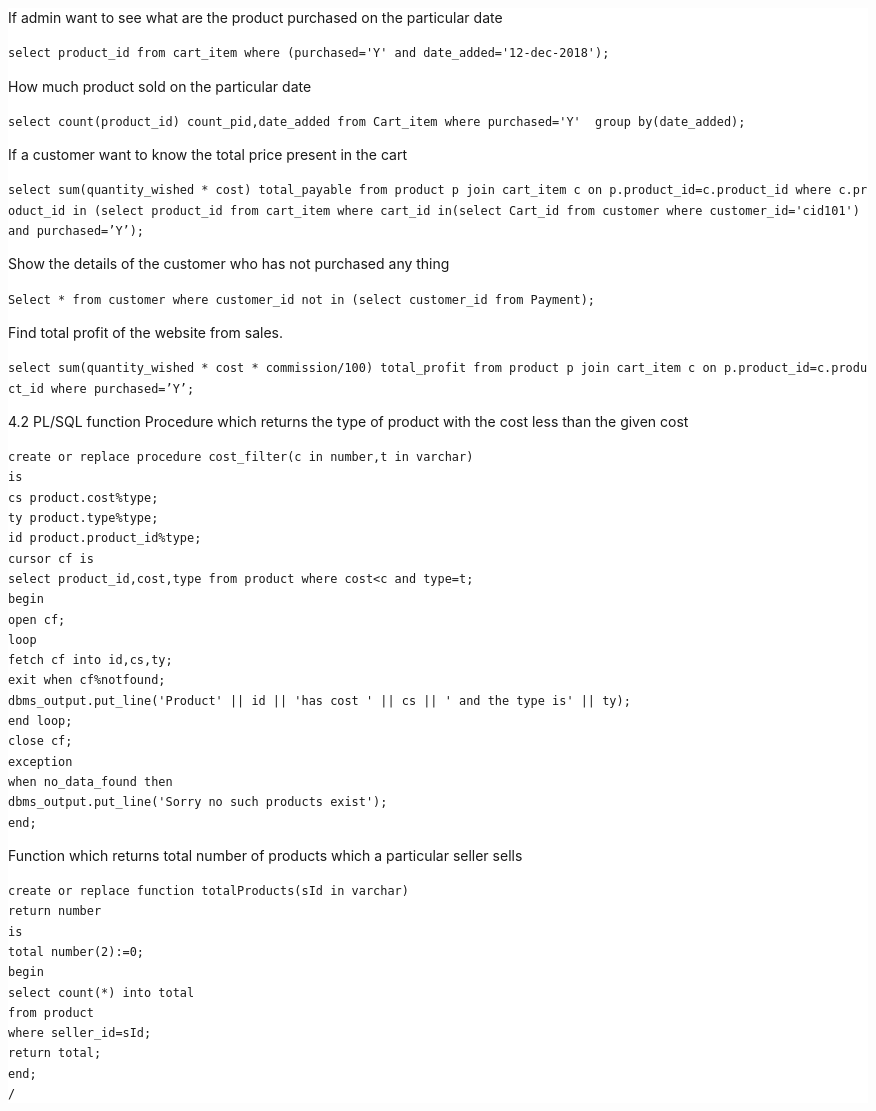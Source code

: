 If admin want to see what are the product purchased on the particular date

    select product_id from cart_item where (purchased='Y' and date_added='12-dec-2018');

How much product sold on the particular date

    select count(product_id) count_pid,date_added from Cart_item where purchased='Y'  group by(date_added);

If a customer want to know the total price present in the cart

    select sum(quantity_wished * cost) total_payable from product p join cart_item c on p.product_id=c.product_id where c.product_id in (select product_id from cart_item where cart_id in(select Cart_id from customer where customer_id='cid101') and purchased=’Y’);

Show the details of the customer who has not purchased any thing

    Select * from customer where customer_id not in (select customer_id from Payment);

Find total profit of the website from sales.

    select sum(quantity_wished * cost * commission/100) total_profit from product p join cart_item c on p.product_id=c.product_id where purchased=’Y’;

4.2 PL/SQL function
Procedure which returns the type of product with the cost less than the given cost

    create or replace procedure cost_filter(c in number,t in varchar)
    is
    cs product.cost%type;
    ty product.type%type;
    id product.product_id%type;
    cursor cf is
    select product_id,cost,type from product where cost<c and type=t;
    begin
    open cf;
    loop
    fetch cf into id,cs,ty;
    exit when cf%notfound;
    dbms_output.put_line('Product' || id || 'has cost ' || cs || ' and the type is' || ty);
    end loop;
    close cf;
    exception
    when no_data_found then
    dbms_output.put_line('Sorry no such products exist');
    end;

Function which returns total number of products which a particular seller sells

    create or replace function totalProducts(sId in varchar)
    return number
    is
    total number(2):=0;
    begin
    select count(*) into total
    from product
    where seller_id=sId;
    return total;
    end;
    /
